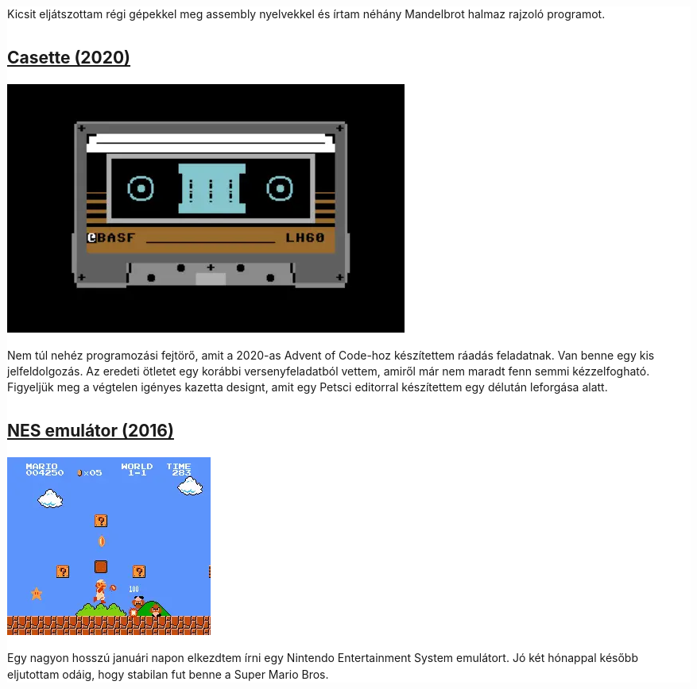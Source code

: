 Kicsit eljátszottam régi gépekkel meg assembly nyelvekkel és írtam néhány Mandelbrot halmaz rajzoló programot.
</article>
<article>

## [Casette (2020)](https://casette.csokavar.hu/)

![](images/casette-500x313.webp)

Nem túl nehéz programozási fejtörő, amit a 2020-as Advent of Code-hoz készítettem ráadás feladatnak. Van benne egy kis jelfeldolgozás. Az eredeti ötletet egy korábbi versenyfeladatból vettem, amiről már nem maradt fenn semmi kézzelfogható. Figyeljük meg a végtelen igényes kazetta designt, amit egy Petsci editorral készítettem egy délután leforgása alatt.
</article>
<article>

## [NES emulátor (2016)](https://nes.csokavar.hu/)

![super mario bros](images/NES_Super_Mario_Bros.webp)

Egy nagyon hosszú januári napon elkezdtem írni egy Nintendo Entertainment System emulátort. Jó két hónappal később eljutottam odáig, hogy stabilan fut benne a Super Mario Bros.
</article>
<article>
